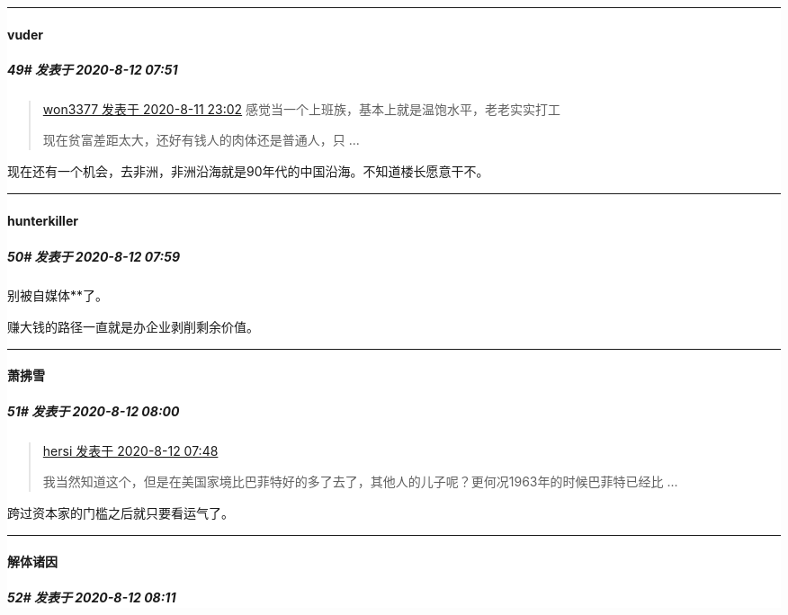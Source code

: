 




-----

####  vuder  
##### 49#       发表于 2020-8-12 07:51



<blockquote><a href="httphttps://bbs.saraba1st.com/2b/forum.php?mod=redirect&amp;goto=findpost&amp;pid=48397594&amp;ptid=1954268" target="_blank">won3377 发表于 2020-8-11 23:02</a>
感觉当一个上班族，基本上就是温饱水平，老老实实打工

现在贫富差距太大，还好有钱人的肉体还是普通人，只 ...</blockquote>
现在还有一个机会，去非洲，非洲沿海就是90年代的中国沿海。不知道楼长愿意干不。







-----

####  hunterkiller  
##### 50#       发表于 2020-8-12 07:59




别被自媒体**了。


赚大钱的路径一直就是办企业剥削剩余价值。







-----

####  萧拂雪  
##### 51#       发表于 2020-8-12 08:00



<blockquote><a href="httphttps://bbs.saraba1st.com/2b/forum.php?mod=redirect&amp;goto=findpost&amp;pid=48399511&amp;ptid=1954268" target="_blank">hersi 发表于 2020-8-12 07:48</a>

我当然知道这个，但是在美国家境比巴菲特好的多了去了，其他人的儿子呢？更何况1963年的时候巴菲特已经比 ...</blockquote>
跨过资本家的门槛之后就只要看运气了。







-----

####  解体诸因  
##### 52#       发表于 2020-8-12 08:11
